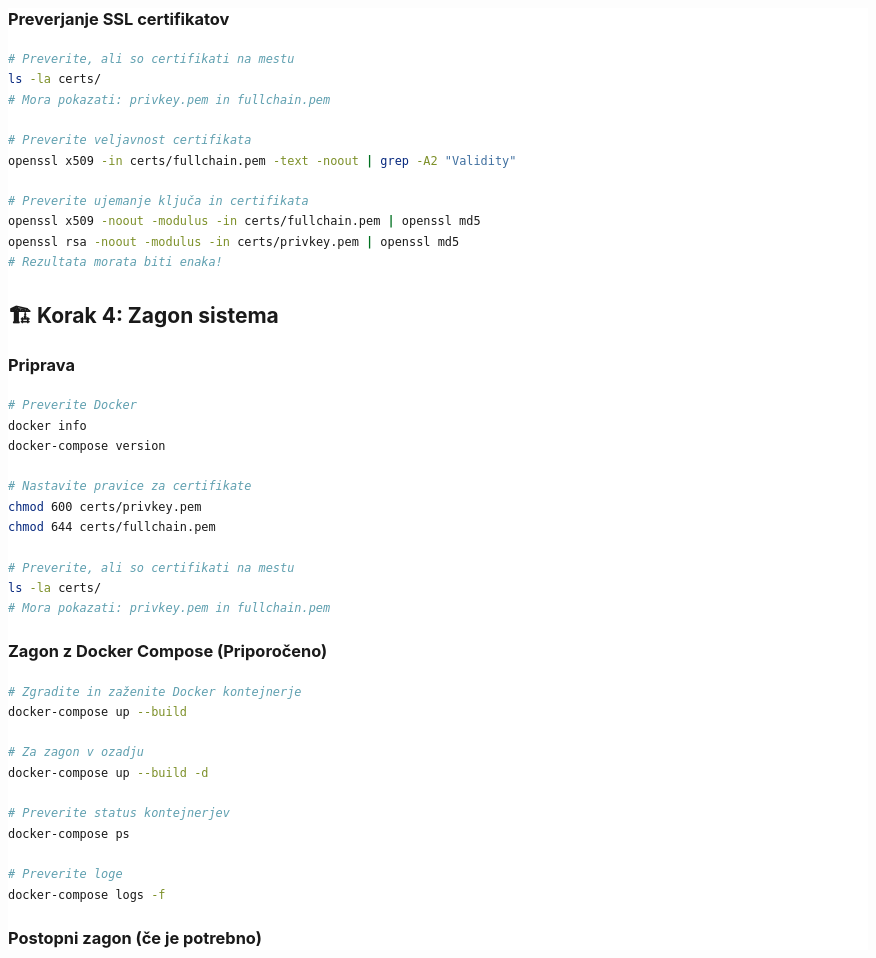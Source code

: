 ### Preverjanje SSL certifikatov

```bash
# Preverite, ali so certifikati na mestu
ls -la certs/
# Mora pokazati: privkey.pem in fullchain.pem

# Preverite veljavnost certifikata
openssl x509 -in certs/fullchain.pem -text -noout | grep -A2 "Validity"

# Preverite ujemanje ključa in certifikata
openssl x509 -noout -modulus -in certs/fullchain.pem | openssl md5
openssl rsa -noout -modulus -in certs/privkey.pem | openssl md5
# Rezultata morata biti enaka!
```

## 🏗️ Korak 4: Zagon sistema

### Priprava

```bash
# Preverite Docker
docker info
docker-compose version

# Nastavite pravice za certifikate
chmod 600 certs/privkey.pem
chmod 644 certs/fullchain.pem

# Preverite, ali so certifikati na mestu
ls -la certs/
# Mora pokazati: privkey.pem in fullchain.pem
```

### Zagon z Docker Compose (Priporočeno)

```bash
# Zgradite in zaženite Docker kontejnerje
docker-compose up --build

# Za zagon v ozadju
docker-compose up --build -d

# Preverite status kontejnerjev
docker-compose ps

# Preverite loge
docker-compose logs -f
```

### Postopni zagon (če je potrebno)
